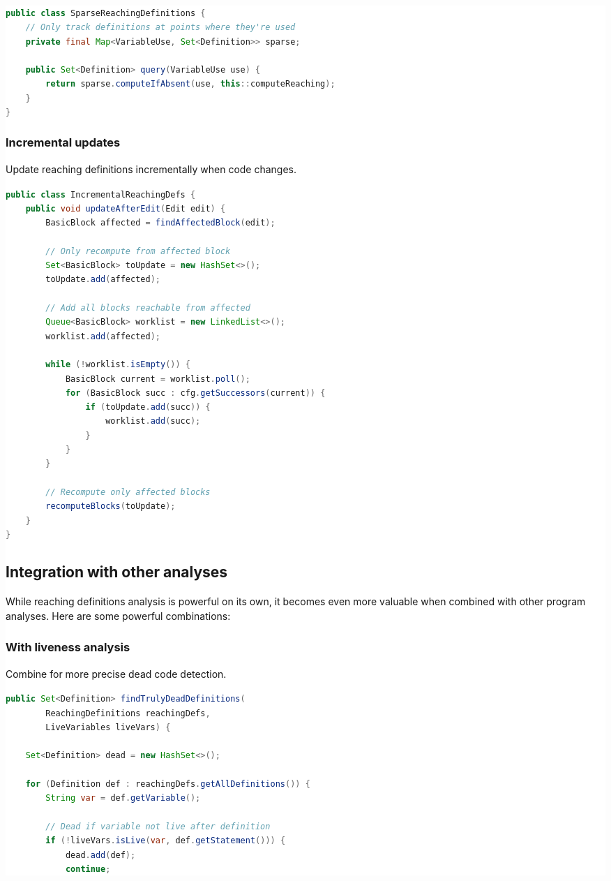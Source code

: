 ```java
public class SparseReachingDefinitions {
    // Only track definitions at points where they're used
    private final Map<VariableUse, Set<Definition>> sparse;
    
    public Set<Definition> query(VariableUse use) {
        return sparse.computeIfAbsent(use, this::computeReaching);
    }
}
```

### Incremental updates

Update reaching definitions incrementally when code changes.

```java
public class IncrementalReachingDefs {
    public void updateAfterEdit(Edit edit) {
        BasicBlock affected = findAffectedBlock(edit);
        
        // Only recompute from affected block
        Set<BasicBlock> toUpdate = new HashSet<>();
        toUpdate.add(affected);
        
        // Add all blocks reachable from affected
        Queue<BasicBlock> worklist = new LinkedList<>();
        worklist.add(affected);
        
        while (!worklist.isEmpty()) {
            BasicBlock current = worklist.poll();
            for (BasicBlock succ : cfg.getSuccessors(current)) {
                if (toUpdate.add(succ)) {
                    worklist.add(succ);
                }
            }
        }
        
        // Recompute only affected blocks
        recomputeBlocks(toUpdate);
    }
}
```

## Integration with other analyses

While reaching definitions analysis is powerful on its own, it becomes even more valuable when combined with other program analyses. Here are some powerful combinations:

### With liveness analysis

Combine for more precise dead code detection.

```java
public Set<Definition> findTrulyDeadDefinitions(
        ReachingDefinitions reachingDefs, 
        LiveVariables liveVars) {
    
    Set<Definition> dead = new HashSet<>();
    
    for (Definition def : reachingDefs.getAllDefinitions()) {
        String var = def.getVariable();
        
        // Dead if variable not live after definition
        if (!liveVars.isLive(var, def.getStatement())) {
            dead.add(def);
            continue;
```